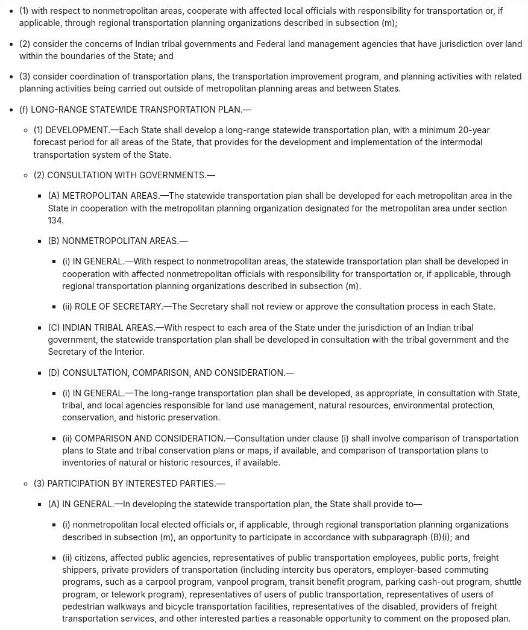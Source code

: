   * (1) with respect to nonmetropolitan areas, cooperate with affected local officials with responsibility for transportation or, if applicable, through regional transportation planning organizations described in subsection (m);

  * (2) consider the concerns of Indian tribal governments and Federal land management agencies that have jurisdiction over land within the boundaries of the State; and

  * (3) consider coordination of transportation plans, the transportation improvement program, and planning activities with related planning activities being carried out outside of metropolitan planning areas and between States.


* (f) LONG-RANGE STATEWIDE TRANSPORTATION PLAN.—

  * (1) DEVELOPMENT.—Each State shall develop a long-range statewide transportation plan, with a minimum 20-year forecast period for all areas of the State, that provides for the development and implementation of the intermodal transportation system of the State.

  * (2) CONSULTATION WITH GOVERNMENTS.—

    * (A) METROPOLITAN AREAS.—The statewide transportation plan shall be developed for each metropolitan area in the State in cooperation with the metropolitan planning organization designated for the metropolitan area under section 134.

    * (B) NONMETROPOLITAN AREAS.—

      * (i) IN GENERAL.—With respect to nonmetropolitan areas, the statewide transportation plan shall be developed in cooperation with affected nonmetropolitan officials with responsibility for transportation or, if applicable, through regional transportation planning organizations described in subsection (m).

      * (ii) ROLE OF SECRETARY.—The Secretary shall not review or approve the consultation process in each State.


    * (C) INDIAN TRIBAL AREAS.—With respect to each area of the State under the jurisdiction of an Indian tribal government, the statewide transportation plan shall be developed in consultation with the tribal government and the Secretary of the Interior.

    * (D) CONSULTATION, COMPARISON, AND CONSIDERATION.—

      * (i) IN GENERAL.—The long-range transportation plan shall be developed, as appropriate, in consultation with State, tribal, and local agencies responsible for land use management, natural resources, environmental protection, conservation, and historic preservation.

      * (ii) COMPARISON AND CONSIDERATION.—Consultation under clause (i) shall involve comparison of transportation plans to State and tribal conservation plans or maps, if available, and comparison of transportation plans to inventories of natural or historic resources, if available.


  * (3) PARTICIPATION BY INTERESTED PARTIES.—

    * (A) IN GENERAL.—In developing the statewide transportation plan, the State shall provide to—

      * (i) nonmetropolitan local elected officials or, if applicable, through regional transportation planning organizations described in subsection (m), an opportunity to participate in accordance with subparagraph (B)(i); and

      * (ii) citizens, affected public agencies, representatives of public transportation employees, public ports, freight shippers, private providers of transportation (including intercity bus operators, employer-based commuting programs, such as a carpool program, vanpool program, transit benefit program, parking cash-out program, shuttle program, or telework program), representatives of users of public transportation, representatives of users of pedestrian walkways and bicycle transportation facilities, representatives of the disabled, providers of freight transportation services, and other interested parties a reasonable opportunity to comment on the proposed plan.
